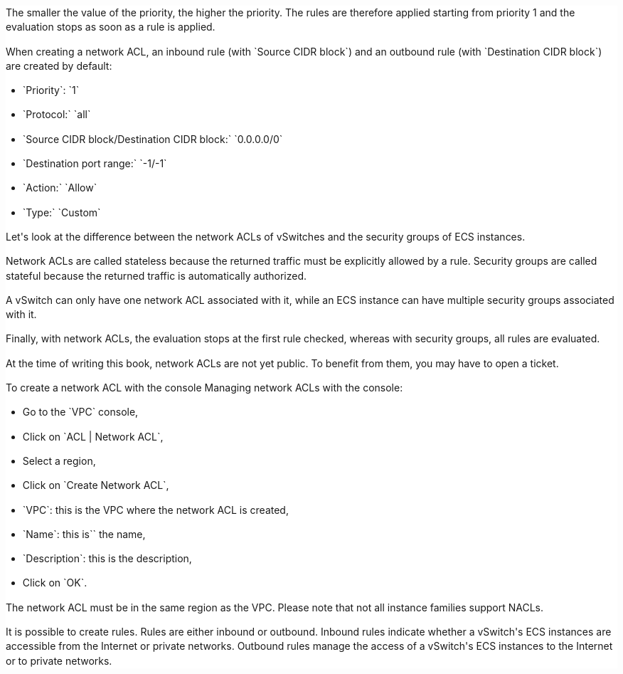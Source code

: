 The smaller the value of the priority, the higher the priority. The
rules are therefore applied starting from priority 1 and the evaluation
stops as soon as a rule is applied.

When creating a network ACL, an inbound rule (with \`Source CIDR
block\`) and an outbound rule (with \`Destination CIDR block\`) are
created by default:

-   \`Priority\`: \`1\`

-   \`Protocol:\` \`all\`

-   \`Source CIDR block/Destination CIDR block:\` \`0.0.0.0/0\`

-   \`Destination port range:\` \`-1/-1\`

-   \`Action:\` \`Allow\`

-   \`Type:\` \`Custom\`

Let\'s look at the difference between the network ACLs of vSwitches and
the security groups of ECS instances.

Network ACLs are called stateless because the returned traffic must be
explicitly allowed by a rule. Security groups are called stateful
because the returned traffic is automatically authorized.

A vSwitch can only have one network ACL associated with it, while an ECS
instance can have multiple security groups associated with it.

Finally, with network ACLs, the evaluation stops at the first rule
checked, whereas with security groups, all rules are evaluated.

At the time of writing this book, network ACLs are not yet public. To
benefit from them, you may have to open a ticket.

To create a network ACL with the console Managing network ACLs with the
console:

-   Go to the \`VPC\` console,

-   Click on \`ACL \| Network ACL\`,

-   Select a region,

-   Click on \`Create Network ACL\`,

-   \`VPC\`: this is the VPC where the network ACL is created,

-   \`Name\`: this is\`\` the name,

-   \`Description\`: this is the description,

-   Click on \`OK\`.

The network ACL must be in the same region as the VPC. Please note that
not all instance families support NACLs.

It is possible to create rules. Rules are either inbound or outbound.
Inbound rules indicate whether a vSwitch\'s ECS instances are accessible
from the Internet or private networks. Outbound rules manage the access
of a vSwitch\'s ECS instances to the Internet or to private networks.
